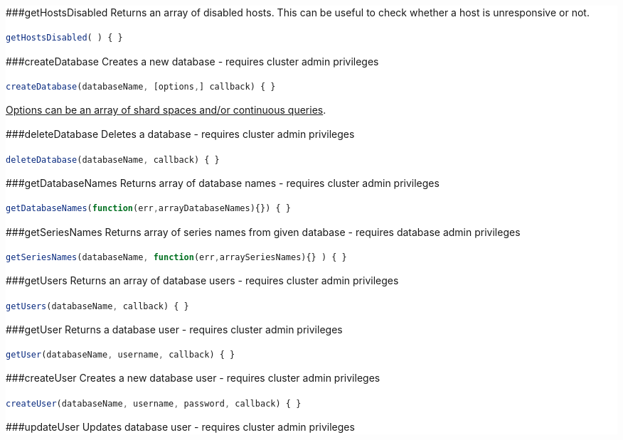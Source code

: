 ###getHostsDisabled
Returns an array of disabled hosts. This can be useful to check whether a host is unresponsive or not.
```js
getHostsDisabled( ) { }
```


###createDatabase
Creates a new database - requires cluster admin privileges

```js
createDatabase(databaseName, [options,] callback) { }
```
[Options can be an array of shard spaces and/or continuous queries](http://influxdb.com/docs/v0.8/advanced_topics/sharding_and_storage.html#configuration).

###deleteDatabase
Deletes a database - requires cluster admin privileges

```js
deleteDatabase(databaseName, callback) { }
```

###getDatabaseNames
Returns array of database names - requires cluster admin privileges

```js
getDatabaseNames(function(err,arrayDatabaseNames){}) { }
```

###getSeriesNames
Returns array of series names from given database - requires database admin privileges

```js
getSeriesNames(databaseName, function(err,arraySeriesNames){} ) { }
```

###getUsers
Returns an array of database users - requires cluster admin privileges

```js
getUsers(databaseName, callback) { }
```

###getUser
Returns a database user - requires cluster admin privileges

```js
getUser(databaseName, username, callback) { }
```

###createUser
Creates a new database user - requires cluster admin privileges

```js
createUser(databaseName, username, password, callback) { }
```

###updateUser
Updates database user - requires cluster admin privileges
